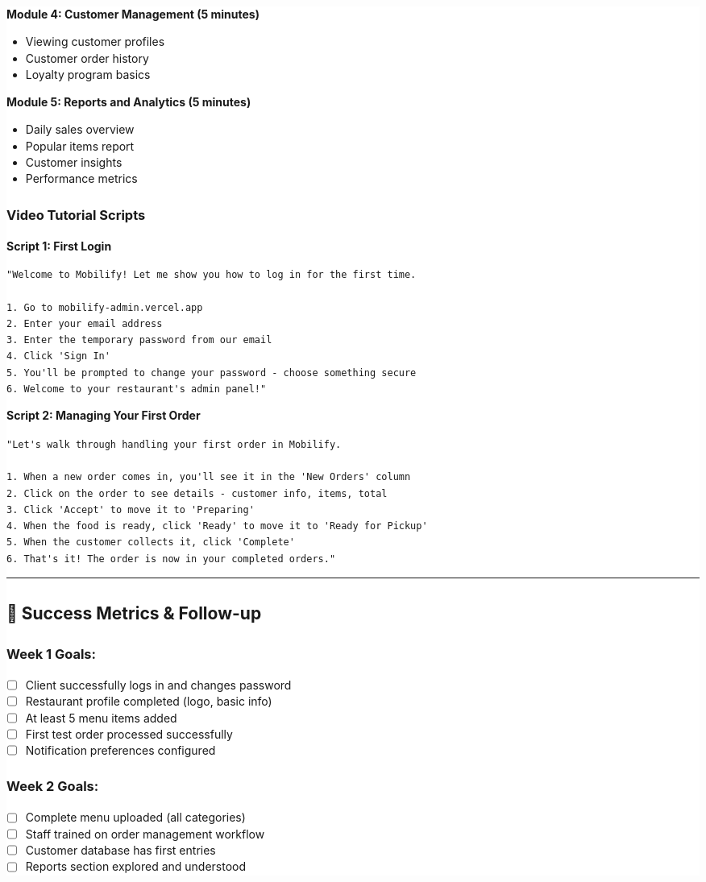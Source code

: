 **Module 4: Customer Management (5 minutes)**
- Viewing customer profiles
- Customer order history
- Loyalty program basics

**Module 5: Reports and Analytics (5 minutes)**
- Daily sales overview
- Popular items report
- Customer insights
- Performance metrics

### **Video Tutorial Scripts**

**Script 1: First Login**
```
"Welcome to Mobilify! Let me show you how to log in for the first time.

1. Go to mobilify-admin.vercel.app
2. Enter your email address
3. Enter the temporary password from our email
4. Click 'Sign In'
5. You'll be prompted to change your password - choose something secure
6. Welcome to your restaurant's admin panel!"
```

**Script 2: Managing Your First Order**
```
"Let's walk through handling your first order in Mobilify.

1. When a new order comes in, you'll see it in the 'New Orders' column
2. Click on the order to see details - customer info, items, total
3. Click 'Accept' to move it to 'Preparing'
4. When the food is ready, click 'Ready' to move it to 'Ready for Pickup'
5. When the customer collects it, click 'Complete'
6. That's it! The order is now in your completed orders."
```

---

## **🎯 Success Metrics & Follow-up**

### **Week 1 Goals:**
- [ ] Client successfully logs in and changes password
- [ ] Restaurant profile completed (logo, basic info)
- [ ] At least 5 menu items added
- [ ] First test order processed successfully
- [ ] Notification preferences configured

### **Week 2 Goals:**
- [ ] Complete menu uploaded (all categories)
- [ ] Staff trained on order management workflow
- [ ] Customer database has first entries
- [ ] Reports section explored and understood
